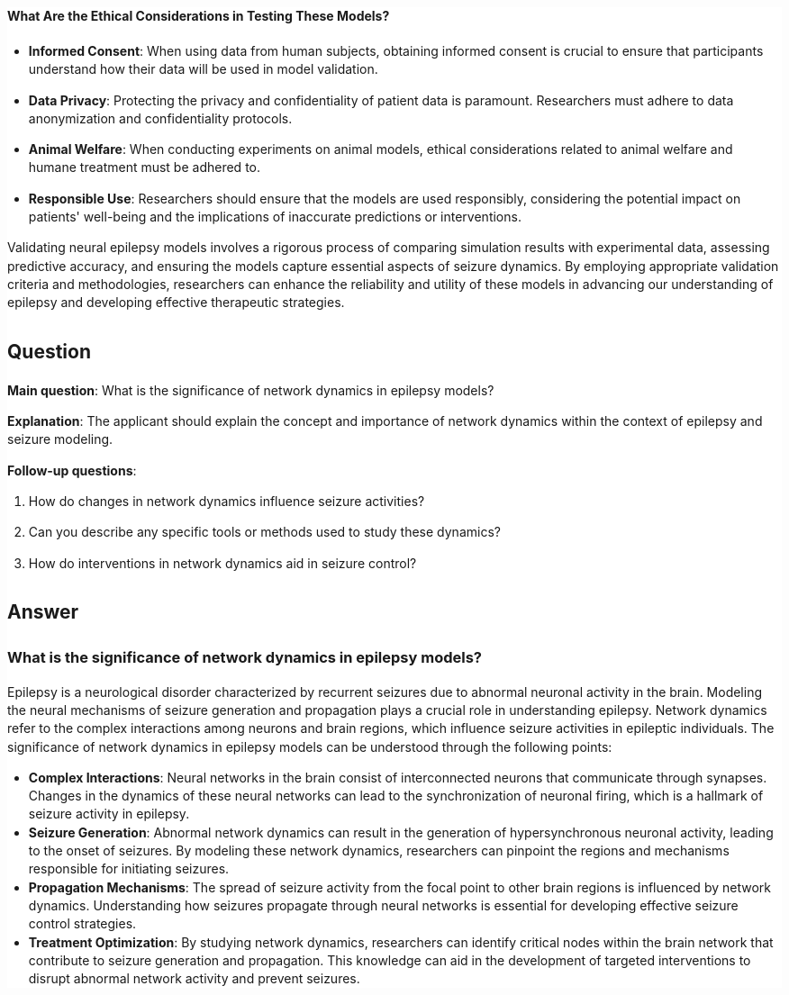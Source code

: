 #### What Are the Ethical Considerations in Testing These Models?

- **Informed Consent**: When using data from human subjects, obtaining informed consent is crucial to ensure that participants understand how their data will be used in model validation.
   
- **Data Privacy**: Protecting the privacy and confidentiality of patient data is paramount. Researchers must adhere to data anonymization and confidentiality protocols.
    
- **Animal Welfare**: When conducting experiments on animal models, ethical considerations related to animal welfare and humane treatment must be adhered to.
   
- **Responsible Use**: Researchers should ensure that the models are used responsibly, considering the potential impact on patients' well-being and the implications of inaccurate predictions or interventions.

Validating neural epilepsy models involves a rigorous process of comparing simulation results with experimental data, assessing predictive accuracy, and ensuring the models capture essential aspects of seizure dynamics. By employing appropriate validation criteria and methodologies, researchers can enhance the reliability and utility of these models in advancing our understanding of epilepsy and developing effective therapeutic strategies.

## Question
**Main question**: What is the significance of network dynamics in epilepsy models?

**Explanation**: The applicant should explain the concept and importance of network dynamics within the context of epilepsy and seizure modeling.

**Follow-up questions**:

1. How do changes in network dynamics influence seizure activities?

2. Can you describe any specific tools or methods used to study these dynamics?

3. How do interventions in network dynamics aid in seizure control?





## Answer

### What is the significance of network dynamics in epilepsy models?

Epilepsy is a neurological disorder characterized by recurrent seizures due to abnormal neuronal activity in the brain. Modeling the neural mechanisms of seizure generation and propagation plays a crucial role in understanding epilepsy. Network dynamics refer to the complex interactions among neurons and brain regions, which influence seizure activities in epileptic individuals. The significance of network dynamics in epilepsy models can be understood through the following points:

- **Complex Interactions**: Neural networks in the brain consist of interconnected neurons that communicate through synapses. Changes in the dynamics of these neural networks can lead to the synchronization of neuronal firing, which is a hallmark of seizure activity in epilepsy.
- **Seizure Generation**: Abnormal network dynamics can result in the generation of hypersynchronous neuronal activity, leading to the onset of seizures. By modeling these network dynamics, researchers can pinpoint the regions and mechanisms responsible for initiating seizures.
- **Propagation Mechanisms**: The spread of seizure activity from the focal point to other brain regions is influenced by network dynamics. Understanding how seizures propagate through neural networks is essential for developing effective seizure control strategies.
- **Treatment Optimization**: By studying network dynamics, researchers can identify critical nodes within the brain network that contribute to seizure generation and propagation. This knowledge can aid in the development of targeted interventions to disrupt abnormal network activity and prevent seizures.
